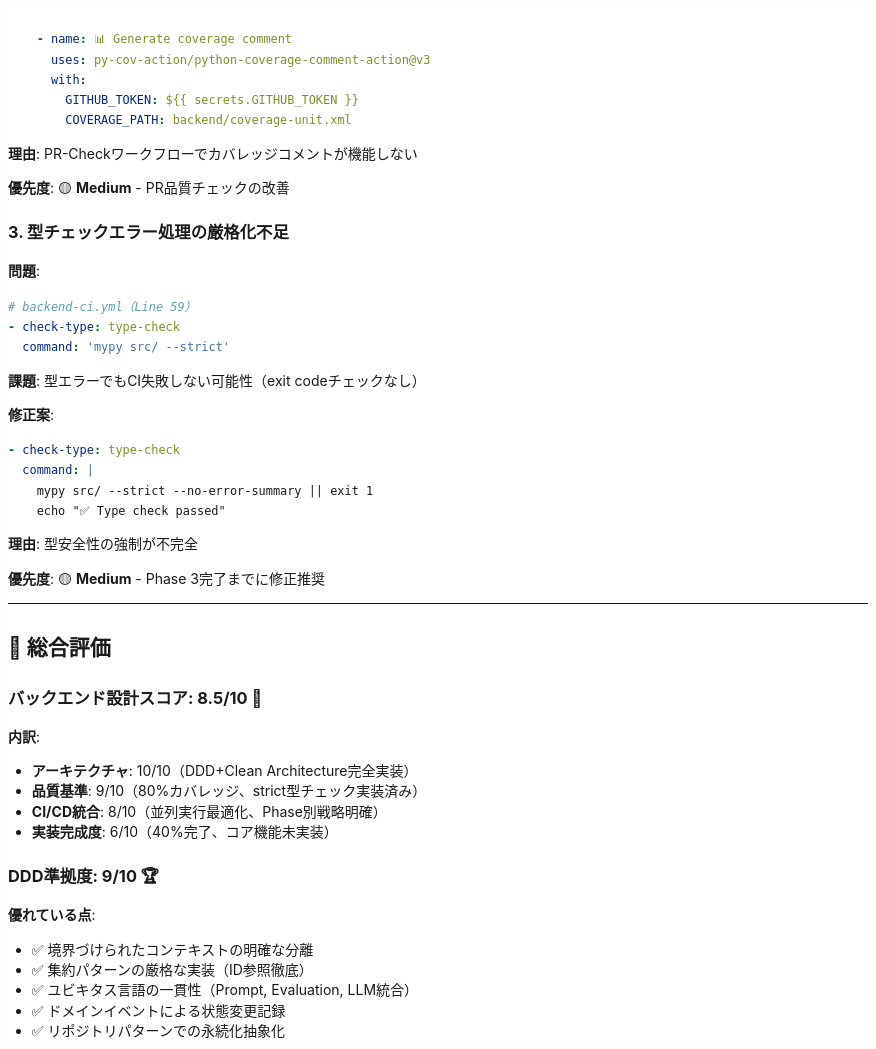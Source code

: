 ```yaml

    - name: 📊 Generate coverage comment
      uses: py-cov-action/python-coverage-comment-action@v3
      with:
        GITHUB_TOKEN: ${{ secrets.GITHUB_TOKEN }}
        COVERAGE_PATH: backend/coverage-unit.xml
```

**理由**: PR-Checkワークフローでカバレッジコメントが機能しない

**優先度**: 🟡 **Medium** - PR品質チェックの改善

### 3. 型チェックエラー処理の厳格化不足

**問題**:

```yaml
# backend-ci.yml（Line 59）
- check-type: type-check
  command: 'mypy src/ --strict'
```

**課題**: 型エラーでもCI失敗しない可能性（exit codeチェックなし）

**修正案**:

```yaml
- check-type: type-check
  command: |
    mypy src/ --strict --no-error-summary || exit 1
    echo "✅ Type check passed"
```

**理由**: 型安全性の強制が不完全

**優先度**: 🟡 **Medium** - Phase 3完了までに修正推奨

---

## 🎯 総合評価

### バックエンド設計スコア: **8.5/10** 🌟

**内訳**:

- **アーキテクチャ**: 10/10（DDD+Clean Architecture完全実装）
- **品質基準**: 9/10（80%カバレッジ、strict型チェック実装済み）
- **CI/CD統合**: 8/10（並列実行最適化、Phase別戦略明確）
- **実装完成度**: 6/10（40%完了、コア機能未実装）

### DDD準拠度: **9/10** 🏆

**優れている点**:

- ✅ 境界づけられたコンテキストの明確な分離
- ✅ 集約パターンの厳格な実装（ID参照徹底）
- ✅ ユビキタス言語の一貫性（Prompt, Evaluation, LLM統合）
- ✅ ドメインイベントによる状態変更記録
- ✅ リポジトリパターンでの永続化抽象化
